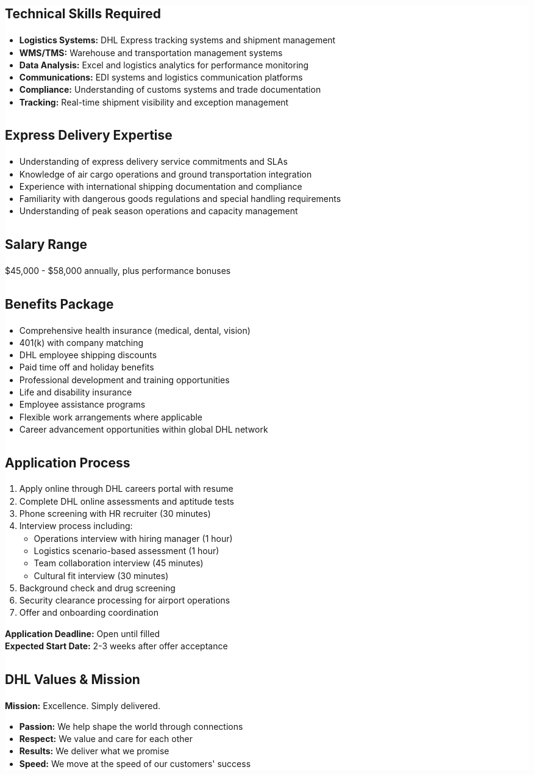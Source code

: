 ## Technical Skills Required
- **Logistics Systems:** DHL Express tracking systems and shipment management
- **WMS/TMS:** Warehouse and transportation management systems
- **Data Analysis:** Excel and logistics analytics for performance monitoring
- **Communications:** EDI systems and logistics communication platforms
- **Compliance:** Understanding of customs systems and trade documentation
- **Tracking:** Real-time shipment visibility and exception management

## Express Delivery Expertise
- Understanding of express delivery service commitments and SLAs
- Knowledge of air cargo operations and ground transportation integration
- Experience with international shipping documentation and compliance
- Familiarity with dangerous goods regulations and special handling requirements
- Understanding of peak season operations and capacity management

## Salary Range
$45,000 - $58,000 annually, plus performance bonuses

## Benefits Package
- Comprehensive health insurance (medical, dental, vision)
- 401(k) with company matching
- DHL employee shipping discounts
- Paid time off and holiday benefits
- Professional development and training opportunities
- Life and disability insurance
- Employee assistance programs
- Flexible work arrangements where applicable
- Career advancement opportunities within global DHL network

## Application Process
1. Apply online through DHL careers portal with resume
2. Complete DHL online assessments and aptitude tests
3. Phone screening with HR recruiter (30 minutes)
4. Interview process including:
   - Operations interview with hiring manager (1 hour)
   - Logistics scenario-based assessment (1 hour)
   - Team collaboration interview (45 minutes)
   - Cultural fit interview (30 minutes)
5. Background check and drug screening
6. Security clearance processing for airport operations
7. Offer and onboarding coordination

**Application Deadline:** Open until filled  
**Expected Start Date:** 2-3 weeks after offer acceptance

## DHL Values & Mission
**Mission:** Excellence. Simply delivered.
- **Passion:** We help shape the world through connections
- **Respect:** We value and care for each other
- **Results:** We deliver what we promise
- **Speed:** We move at the speed of our customers' success
